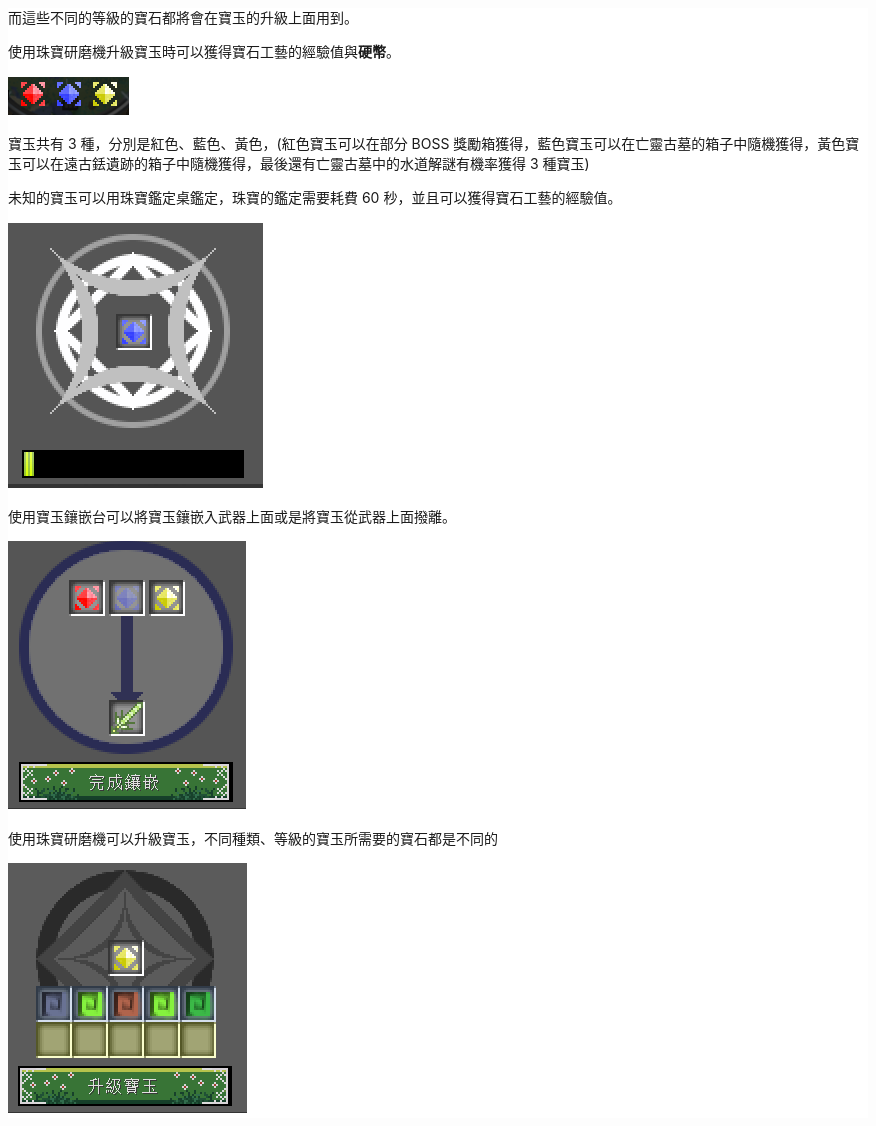 而這些不同的等級的寶石都將會在寶玉的升級上面用到。

使用珠寶研磨機升級寶玉時可以獲得寶石工藝的經驗值與**硬幣**。

![](media/image75.png)

寶玉共有 3 種，分別是紅色、藍色、黃色，(紅色寶玉可以在部分 BOSS 獎勵箱獲得，藍色寶玉可以在亡靈古墓的箱子中隨機獲得，黃色寶玉可以在遠古銩遺跡的箱子中隨機獲得，最後還有亡靈古墓中的水道解謎有機率獲得 3 種寶玉)

未知的寶玉可以用珠寶鑑定桌鑑定，珠寶的鑑定需要耗費 60 秒，並且可以獲得寶石工藝的經驗值。

![](media/image76.png)

使用寶玉鑲嵌台可以將寶玉鑲嵌入武器上面或是將寶玉從武器上面撥離。

![](media/image77.png)

使用珠寶研磨機可以升級寶玉，不同種類、等級的寶玉所需要的寶石都是不同的

![](media/image78.png)
